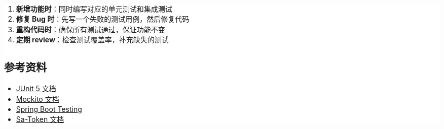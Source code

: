 1. **新增功能时**：同时编写对应的单元测试和集成测试
2. **修复 Bug 时**：先写一个失败的测试用例，然后修复代码
3. **重构代码时**：确保所有测试通过，保证功能不变
4. **定期 review**：检查测试覆盖率，补充缺失的测试

## 参考资料

- [JUnit 5 文档](https://junit.org/junit5/docs/current/user-guide/)
- [Mockito 文档](https://javadoc.io/doc/org.mockito/mockito-core/latest/org/mockito/Mockito.html)
- [Spring Boot Testing](https://docs.spring.io/spring-boot/reference/testing/index.html)
- [Sa-Token 文档](https://sa-token.cc/)
